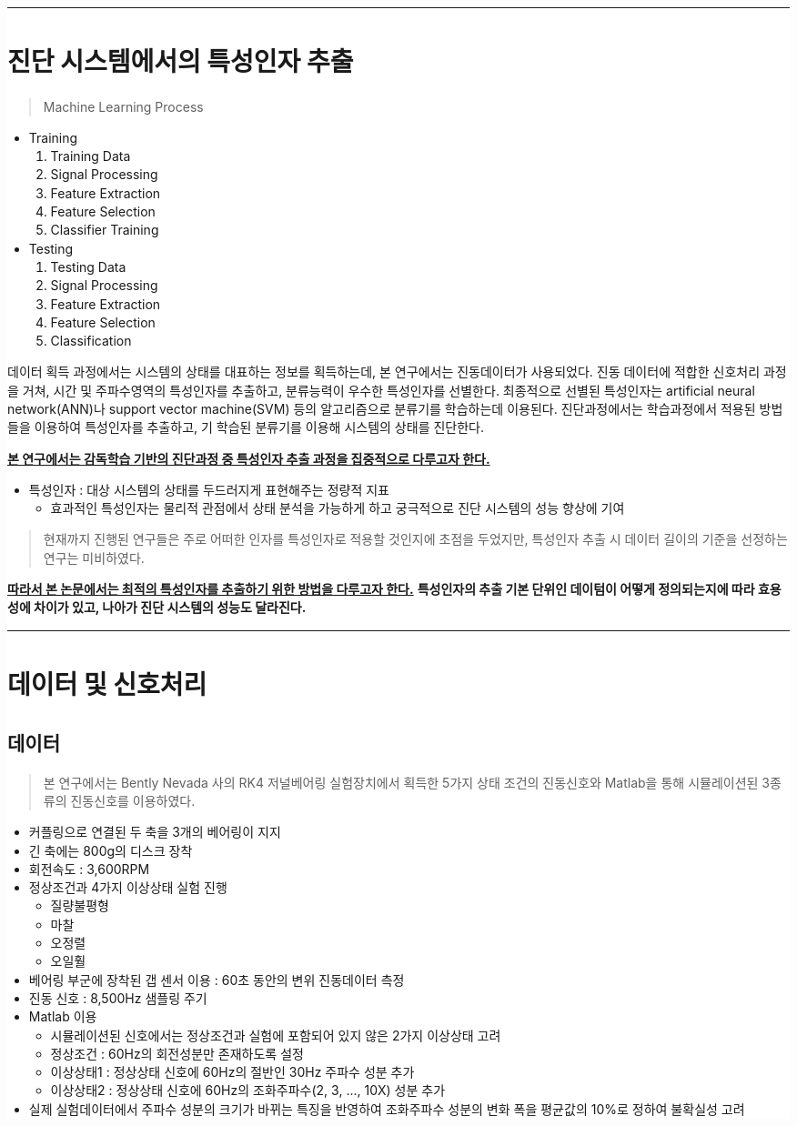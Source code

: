 ***

# 진단 시스템에서의 특성인자 추출

> Machine Learning Process

+ Training
  1. Training Data
  2. Signal Processing
  3. Feature Extraction
  4. Feature Selection
  5. Classifier Training
+ Testing
  1. Testing Data
  2. Signal Processing
  3. Feature Extraction
  4. Feature Selection
  5. Classification

데이터 획득 과정에서는 시스템의 상태를 대표하는 정보를 획득하는데, 본 연구에서는 진동데이터가 사용되었다. 진동 데이터에 적합한 신호처리 과정을 거쳐, 시간 및 주파수영역의 특성인자를 추출하고, 분류능력이 우수한 특성인자를 선별한다. 최종적으로 선별된 특성인자는 artificial neural network(ANN)나 support vector machine(SVM) 등의 알고리즘으로 분류기를 학습하는데 이용된다. 진단과정에서는 학습과정에서 적용된 방법들을 이용하여 특성인자를 추출하고, 기 학습된 분류기를 이용해 시스템의 상태를 진단한다.

<u>**본 연구에서는 감독학습 기반의 진단과정 중 특성인자 추출 과정을 집중적으로 다루고자 한다.**</u>

+ 특성인자 : 대상 시스템의 상태를 두드러지게 표현해주는 정량적 지표
  + 효과적인 특성인자는 물리적 관점에서 상태 분석을 가능하게 하고 궁극적으로 진단 시스템의 성능 향상에 기여

> 현재까지 진행된 연구들은 주로 어떠한 인자를 특성인자로 적용할 것인지에 초점을 두었지만, 특성인자 추출 시 데이터 길이의 기준을 선정하는 연구는 미비하였다.

<u>**따라서 본 논문에서는 최적의 특성인자를 추출하기 위한 방법을 다루고자 한다.**</u> **특성인자의 추출 기본 단위인 데이텀이 어떻게 정의되는지에 따라 효용성에 차이가 있고, 나아가 진단 시스템의 성능도 달라진다.**

***

# 데이터 및 신호처리

## 데이터

> 본 연구에서는 Bently Nevada 사의 RK4 저널베어링 실험장치에서 획득한 5가지 상태 조건의 진동신호와 Matlab을 통해 시뮬레이션된 3종류의 진동신호를 이용하였다.

+ 커플링으로 연결된 두 축을 3개의 베어링이 지지
+ 긴 축에는 800g의 디스크 장착
+ 회전속도 : 3,600RPM
+ 정상조건과 4가지 이상상태 실험 진행
  + 질량불평형
  + 마찰
  + 오정렬
  + 오일훨
+ 베어링 부군에 장착된 갭 센서 이용 : 60초 동안의 변위 진동데이터 측정
+ 진동 신호 : 8,500Hz 샘플링 주기
+ Matlab 이용
  + 시뮬레이션된 신호에서는 정상조건과 실험에 포함되어 있지 않은 2가지 이상상태 고려
  + 정상조건 : 60Hz의 회전성분만 존재하도록 설정
  + 이상상태1 : 정상상태 신호에 60Hz의 절반인 30Hz 주파수 성분 추가
  + 이상상태2 : 정상상태 신호에 60Hz의 조화주파수(2, 3, ..., 10X) 성분 추가
+ 실제 실험데이터에서 주파수 성분의 크기가 바뀌는 특징을 반영하여 조화주파수 성분의 변화 폭을 평균값의 10%로 정하여 불확실성 고려
